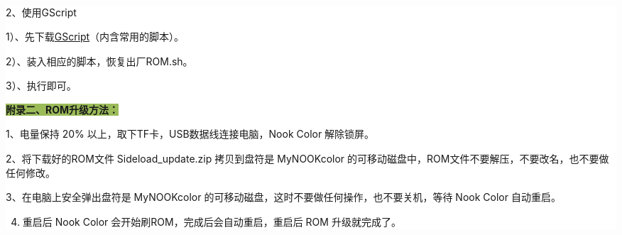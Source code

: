 2、使用GScript  

1）、先下载<a href="http://reviews.imp3.net/software/android/gscript/gscript.rar" target="_blank">GScript</a>（内含常用的脚本）。  

2）、装入相应的脚本，恢复出厂ROM.sh。  

3）、执行即可。 

<strong><font style="background-color: #9bbb59">附录二、ROM升级方法：</font></strong>   

1、电量保持 20% 以上，取下TF卡，USB数据线连接电脑，Nook Color 解除锁屏。  

2、将下载好的ROM文件 Sideload_update.zip 拷贝到盘符是 MyNOOKcolor 的可移动磁盘中，ROM文件不要解压，不要改名，也不要做任何修改。  

3、在电脑上安全弹出盘符是 MyNOOKcolor 的可移动磁盘，这时不要做任何操作，也不要关机，等待 Nook Color 自动重启。  

4. 重启后 Nook Color 会开始刷ROM，完成后会自动重启，重启后 ROM 升级就完成了。
